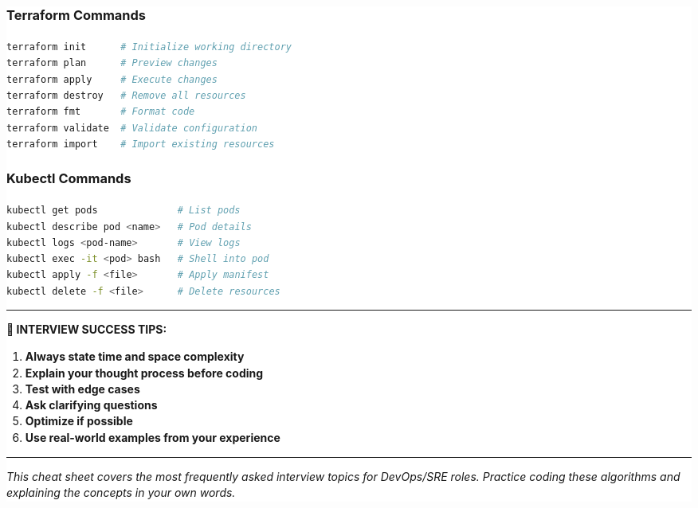 ### **Terraform Commands**
```bash
terraform init      # Initialize working directory
terraform plan      # Preview changes
terraform apply     # Execute changes
terraform destroy   # Remove all resources
terraform fmt       # Format code
terraform validate  # Validate configuration
terraform import    # Import existing resources
```

### **Kubectl Commands**
```bash
kubectl get pods              # List pods
kubectl describe pod <name>   # Pod details
kubectl logs <pod-name>       # View logs
kubectl exec -it <pod> bash   # Shell into pod
kubectl apply -f <file>       # Apply manifest
kubectl delete -f <file>      # Delete resources
```

---

**🎯 INTERVIEW SUCCESS TIPS:**
1. **Always state time and space complexity**
2. **Explain your thought process before coding**
3. **Test with edge cases**
4. **Ask clarifying questions**
5. **Optimize if possible**
6. **Use real-world examples from your experience**

---

*This cheat sheet covers the most frequently asked interview topics for DevOps/SRE roles. Practice coding these algorithms and explaining the concepts in your own words.*